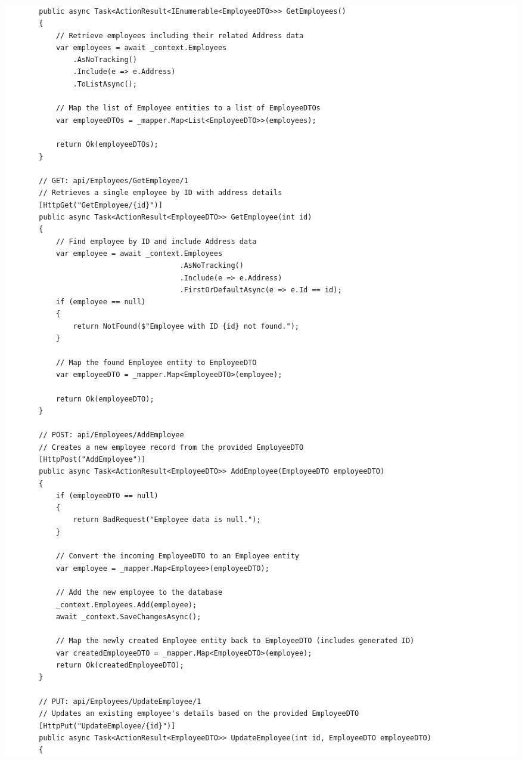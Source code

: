 ```
        public async Task<ActionResult<IEnumerable<EmployeeDTO>>> GetEmployees()
        {
            // Retrieve employees including their related Address data
            var employees = await _context.Employees
                .AsNoTracking()
                .Include(e => e.Address)
                .ToListAsync();

            // Map the list of Employee entities to a list of EmployeeDTOs
            var employeeDTOs = _mapper.Map<List<EmployeeDTO>>(employees);

            return Ok(employeeDTOs);
        }

        // GET: api/Employees/GetEmployee/1
        // Retrieves a single employee by ID with address details
        [HttpGet("GetEmployee/{id}")]
        public async Task<ActionResult<EmployeeDTO>> GetEmployee(int id)
        {
            // Find employee by ID and include Address data
            var employee = await _context.Employees
                                         .AsNoTracking()
                                         .Include(e => e.Address)
                                         .FirstOrDefaultAsync(e => e.Id == id);
            if (employee == null)
            {
                return NotFound($"Employee with ID {id} not found.");
            }

            // Map the found Employee entity to EmployeeDTO
            var employeeDTO = _mapper.Map<EmployeeDTO>(employee);

            return Ok(employeeDTO);
        }

        // POST: api/Employees/AddEmployee
        // Creates a new employee record from the provided EmployeeDTO
        [HttpPost("AddEmployee")]
        public async Task<ActionResult<EmployeeDTO>> AddEmployee(EmployeeDTO employeeDTO)
        {
            if (employeeDTO == null)
            {
                return BadRequest("Employee data is null.");
            }

            // Convert the incoming EmployeeDTO to an Employee entity
            var employee = _mapper.Map<Employee>(employeeDTO);

            // Add the new employee to the database
            _context.Employees.Add(employee);
            await _context.SaveChangesAsync();

            // Map the newly created Employee entity back to EmployeeDTO (includes generated ID)
            var createdEmployeeDTO = _mapper.Map<EmployeeDTO>(employee);
            return Ok(createdEmployeeDTO);
        }

        // PUT: api/Employees/UpdateEmployee/1
        // Updates an existing employee's details based on the provided EmployeeDTO
        [HttpPut("UpdateEmployee/{id}")]
        public async Task<ActionResult<EmployeeDTO>> UpdateEmployee(int id, EmployeeDTO employeeDTO)
        {
```